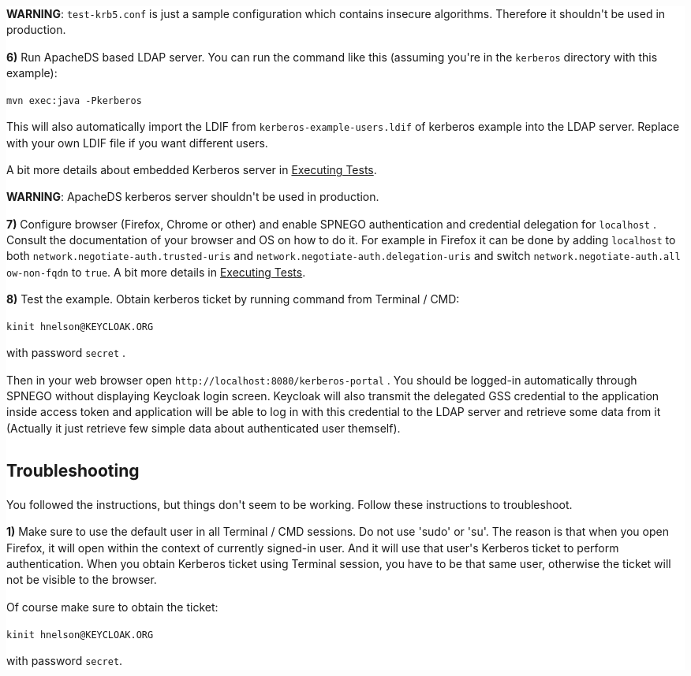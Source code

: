 **WARNING**: `test-krb5.conf` is just a sample configuration which contains insecure algorithms. Therefore it shouldn't be used in production.

**6)**  Run ApacheDS based LDAP server. You can run the command like this (assuming you're in the `kerberos` directory with this example):

```
mvn exec:java -Pkerberos
```

This will also automatically import the LDIF from `kerberos-example-users.ldif` of kerberos example into the LDAP server. Replace with your own LDIF file if you want different users.

A bit more details about embedded Kerberos server in [Executing Tests](https://github.com/keycloak/keycloak/blob/main/docs/tests.md#kerberos-server).

**WARNING**: ApacheDS kerberos server shouldn't be used in production.

  
**7)** Configure browser (Firefox, Chrome or other) and enable SPNEGO authentication and credential delegation for `localhost` . 
Consult the documentation of your browser and OS on how to do it. For example in Firefox it can be done by adding `localhost` to 
both `network.negotiate-auth.trusted-uris` and `network.negotiate-auth.delegation-uris` and switch `network.negotiate-auth.allow-non-fqdn` to `true`. 
A bit more details in [Executing Tests](https://github.com/keycloak/keycloak/blob/main/docs/tests.md#kerberos-server).  
 
 
**8)** Test the example. Obtain kerberos ticket by running command from Terminal / CMD:
```
kinit hnelson@KEYCLOAK.ORG
```
with password `secret` .

Then in your web browser open `http://localhost:8080/kerberos-portal` . You should be logged-in automatically through SPNEGO without displaying Keycloak login screen.
Keycloak will also transmit the delegated GSS credential to the application inside access token and application will be able to log in with this credential
to the LDAP server and retrieve some data from it (Actually it just retrieve few simple data about authenticated user themself).


Troubleshooting
---------------

You followed the instructions, but things don't seem to be working. Follow these instructions to troubleshoot.

**1)** Make sure to use the default user in all Terminal / CMD sessions. Do not use 'sudo' or 'su'.
The reason is that when you open Firefox, it will open within the context of currently signed-in user. And it will use that user's Kerberos ticket to perform authentication.
When you obtain Kerberos ticket using Terminal session, you have to be that same user, otherwise the ticket will not be visible to the browser.

Of course make sure to obtain the ticket:

```
kinit hnelson@KEYCLOAK.ORG
```
with password `secret`.
